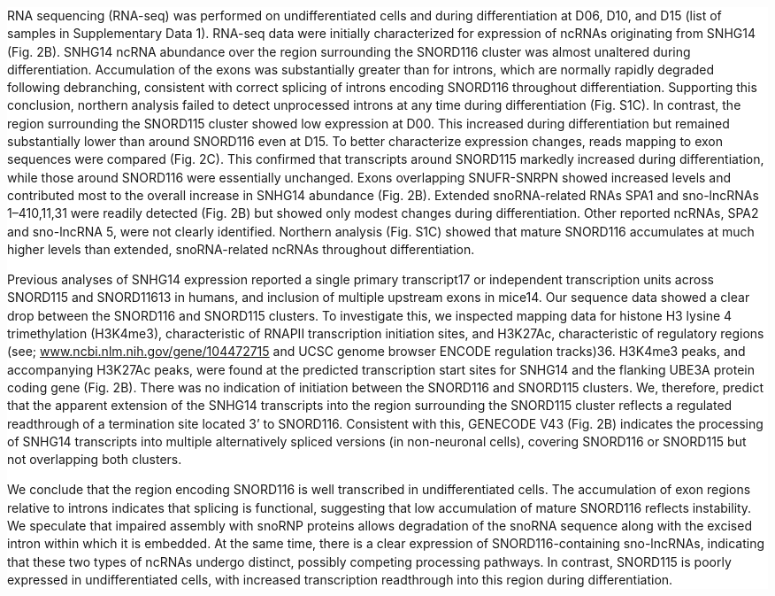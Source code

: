 RNA sequencing (RNA-seq) was performed on undifferentiated cells and during differentiation at D06, D10, and D15 (list of samples in Supplementary Data 1). RNA-seq data were initially characterized for expression of ncRNAs originating from SNHG14 (Fig. 2B). SNHG14 ncRNA abundance over the region surrounding the SNORD116 cluster was almost unaltered during differentiation. Accumulation of the exons was substantially greater than for introns, which are normally rapidly degraded following debranching, consistent with correct splicing of introns encoding SNORD116 throughout differentiation. Supporting this conclusion, northern analysis failed to detect unprocessed introns at any time during differentiation (Fig. S1C). In contrast, the region surrounding the SNORD115 cluster showed low expression at D00. This increased during differentiation but remained substantially lower than around SNORD116 even at D15. To better characterize expression changes, reads mapping to exon sequences were compared (Fig. 2C). This confirmed that transcripts around SNORD115 markedly increased during differentiation, while those around SNORD116 were essentially unchanged. Exons overlapping SNUFR-SNRPN showed increased levels and contributed most to the overall increase in SNHG14 abundance (Fig. 2B). Extended snoRNA-related RNAs SPA1 and sno-lncRNAs 1–410,11,31 were readily detected (Fig. 2B) but showed only modest changes during differentiation. Other reported ncRNAs, SPA2 and sno-lncRNA 5, were not clearly identified. Northern analysis (Fig. S1C) showed that mature SNORD116 accumulates at much higher levels than extended, snoRNA-related ncRNAs throughout differentiation.

Previous analyses of SNHG14 expression reported a single primary transcript17 or independent transcription units across SNORD115 and SNORD11613 in humans, and inclusion of multiple upstream exons in mice14. Our sequence data showed a clear drop between the SNORD116 and SNORD115 clusters. To investigate this, we inspected mapping data for histone H3 lysine 4 trimethylation (H3K4me3), characteristic of RNAPII transcription initiation sites, and H3K27Ac, characteristic of regulatory regions (see; www.ncbi.nlm.nih.gov/gene/104472715 and UCSC genome browser ENCODE regulation tracks)36. H3K4me3 peaks, and accompanying H3K27Ac peaks, were found at the predicted transcription start sites for SNHG14 and the flanking UBE3A protein coding gene (Fig. 2B). There was no indication of initiation between the SNORD116 and SNORD115 clusters. We, therefore, predict that the apparent extension of the SNHG14 transcripts into the region surrounding the SNORD115 cluster reflects a regulated readthrough of a termination site located 3’ to SNORD116. Consistent with this, GENECODE V43 (Fig. 2B) indicates the processing of SNHG14 transcripts into multiple alternatively spliced versions (in non-neuronal cells), covering SNORD116 or SNORD115 but not overlapping both clusters.

We conclude that the region encoding SNORD116 is well transcribed in undifferentiated cells. The accumulation of exon regions relative to introns indicates that splicing is functional, suggesting that low accumulation of mature SNORD116 reflects instability. We speculate that impaired assembly with snoRNP proteins allows degradation of the snoRNA sequence along with the excised intron within which it is embedded. At the same time, there is a clear expression of SNORD116-containing sno-lncRNAs, indicating that these two types of ncRNAs undergo distinct, possibly competing processing pathways. In contrast, SNORD115 is poorly expressed in undifferentiated cells, with increased transcription readthrough into this region during differentiation.
